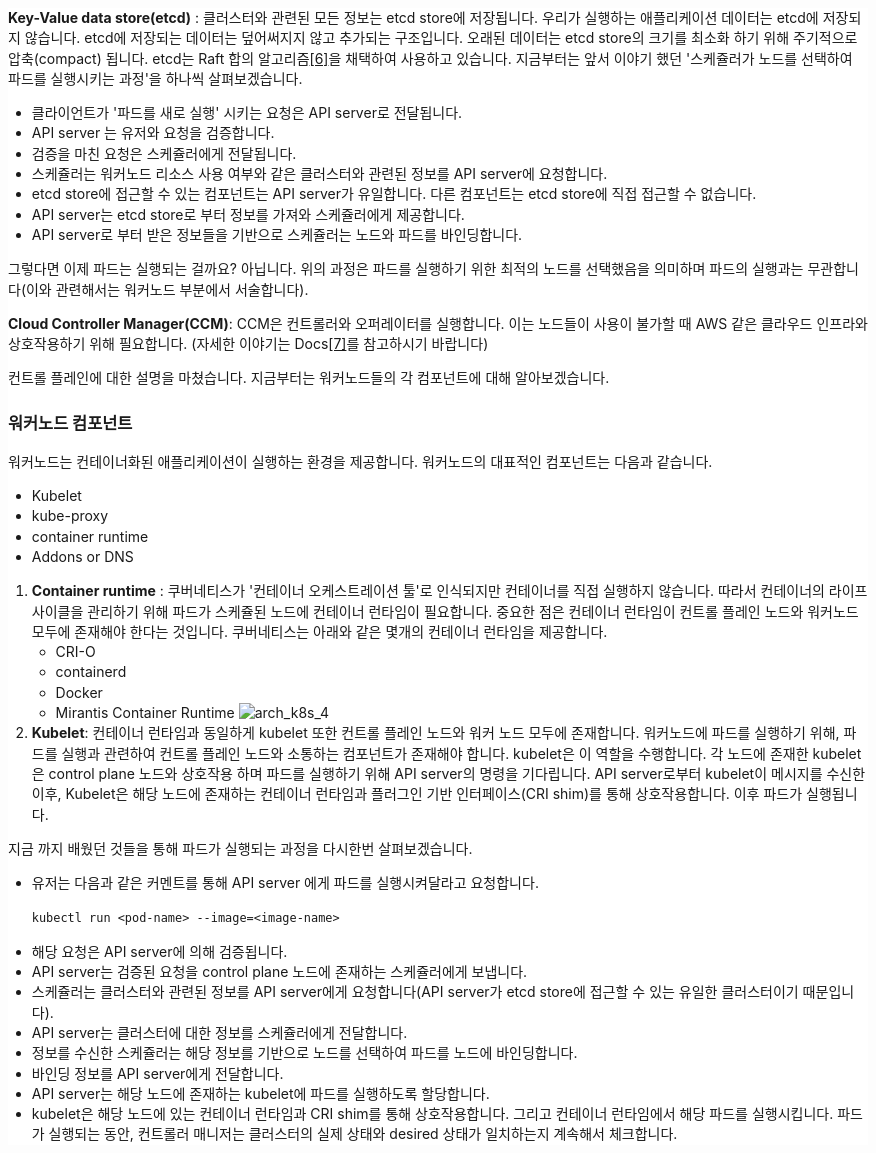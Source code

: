 **Key-Value data store(etcd)** : 클러스터와 관련된 모든 정보는 etcd store에 저장됩니다. 우리가 실행하는 애플리케이션 데이터는 etcd에 저장되지 않습니다. etcd에 저장되는 데이터는 덮어써지지 않고 추가되는 구조입니다. 오래된 데이터는 etcd store의 크기를 최소화 하기 위해 주기적으로 압축(compact) 됩니다. etcd는 Raft 합의 알고리즘[[6]](https://en.wikipedia.org/wiki/Raft_(algorithm))을 채택하여 사용하고 있습니다. 지금부터는 앞서 이야기 했던 '스케쥴러가 노드를 선택하여 파드를 실행시키는 과정'을 하나씩 살펴보겠습니다.
- 클라이언트가 '파드를 새로 실행' 시키는 요청은 API server로 전달됩니다.
- API server 는 유저와 요청을 검증합니다.
- 검증을 마친 요청은 스케쥴러에게 전달됩니다.
- 스케쥴러는 워커노드 리소스 사용 여부와 같은 클러스터와 관련된 정보를 API server에 요청합니다.
- etcd store에 접근할 수 있는 컴포넌트는 API server가 유일합니다. 다른 컴포넌트는 etcd store에 직접 접근할 수 없습니다.
- API server는 etcd store로 부터 정보를 가져와 스케쥴러에게 제공합니다.
- API server로 부터 받은 정보들을 기반으로 스케쥴러는 노드와 파드를 바인딩합니다.

그렇다면 이제 파드는 실행되는 걸까요? 아닙니다. 위의 과정은 파드를 실행하기 위한 최적의 노드를 선택했음을 의미하며 파드의 실행과는 무관합니다(이와 관련해서는 워커노드 부분에서 서술합니다).

**Cloud Controller Manager(CCM)**: CCM은 컨트롤러와 오퍼레이터를 실행합니다. 이는 노드들이 사용이 불가할 때 AWS 같은 클라우드 인프라와 상호작용하기 위해 필요합니다. (자세한 이야기는 Docs[[7]](https://kubernetes.io/docs/concepts/architecture/cloud-controller/)를 참고하시기 바랍니다)

컨트롤 플레인에 대한 설명을 마쳤습니다. 지금부터는 워커노드들의 각 컴포넌트에 대해 알아보겠습니다.

### 워커노드 컴포넌트

워커노드는 컨테이너화된 애플리케이션이 실행하는 환경을 제공합니다. 워커노드의 대표적인 컴포넌트는 다음과 같습니다.
- Kubelet
- kube-proxy
- container runtime
- Addons or DNS

1. **Container runtime** : 쿠버네티스가 '컨테이너 오케스트레이션 툴'로 인식되지만 컨테이너를 직접 실행하지 않습니다. 따라서 컨테이너의 라이프사이클을 관리하기 위해 파드가 스케쥴된 노드에 컨테이너 런타임이 필요합니다. 중요한 점은 컨테이너 런타임이 컨트롤 플레인 노드와 워커노드 모두에 존재해야 한다는 것입니다. 쿠버네티스는 아래와 같은 몇개의 컨테이너 런타임을 제공합니다.
    - CRI-O
    - containerd
    - Docker
    - Mirantis Container Runtime
    ![arch_k8s_4](https://raw.githubusercontent.com/namkyu1999/namkyu1999.github.io/main/assets/posts/paper/arch_k8s_4.avif)
2. **Kubelet**: 컨테이너 런타임과 동일하게 kubelet 또한 컨트롤 플레인 노드와 워커 노드 모두에 존재합니다. 워커노드에 파드를 실행하기 위해, 파드를 실행과 관련하여 컨트롤 플레인 노드와 소통하는 컴포넌트가 존재해야 합니다. kubelet은 이 역할을 수행합니다. 각 노드에 존재한 kubelet은 control plane 노드와 상호작용 하며 파드를 실행하기 위해 API server의 명령을 기다립니다. API server로부터 kubelet이 메시지를 수신한 이후, Kubelet은 해당 노드에 존재하는 컨테이너 런타임과 플러그인 기반 인터페이스(CRI shim)를 통해 상호작용합니다. 이후 파드가 실행됩니다.

지금 까지 배웠던 것들을 통해 파드가 실행되는 과정을 다시한번 살펴보겠습니다.
- 유저는 다음과 같은 커멘트를 통해 API server 에게 파드를 실행시켜달라고 요청합니다.    
    ```shell
    kubectl run <pod-name> --image=<image-name>
    ```
- 해당 요청은 API server에 의해 검증됩니다.
- API server는 검증된 요청을 control plane 노드에 존재하는 스케쥴러에게 보냅니다.
- 스케쥴러는 클러스터와 관련된 정보를 API server에게 요청합니다(API server가 etcd store에 접근할 수 있는 유일한 클러스터이기 때문입니다).
- API server는 클러스터에 대한 정보를 스케쥴러에게 전달합니다.
- 정보를 수신한 스케쥴러는 해당 정보를 기반으로 노드를 선택하여 파드를 노드에 바인딩합니다.
- 바인딩 정보를 API server에게 전달합니다.
- API server는 해당 노드에 존재하는 kubelet에 파드를 실행하도록 할당합니다.
- kubelet은 해당 노드에 있는 컨테이너 런타임과 CRI shim를 통해 상호작용합니다. 그리고 컨테이너 런타임에서 해당 파드를 실행시킵니다. 파드가 실행되는 동안, 컨트롤러 매니저는 클러스터의 실제 상태와 desired 상태가 일치하는지 계속해서 체크합니다. 
